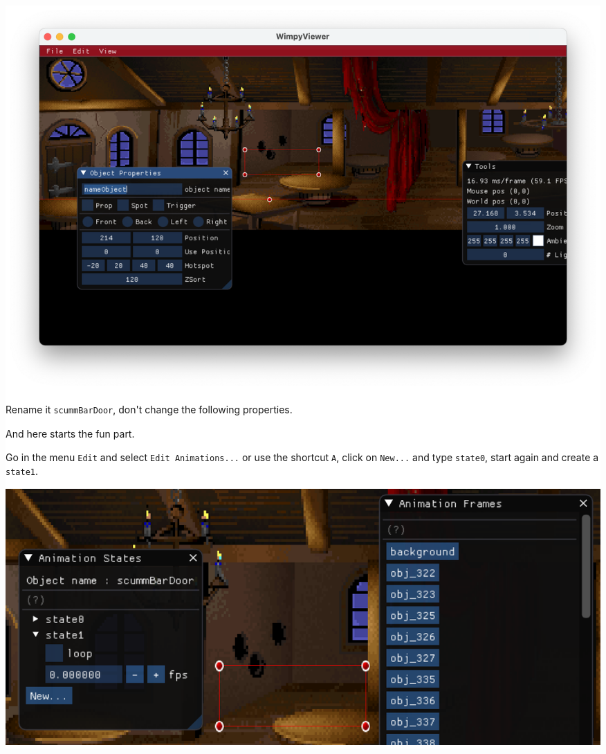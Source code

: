 ![wimpy_create_object](/assets/images/wimpy_create_object.png)

Rename it `scummBarDoor`, don't change the following properties.

And here starts the fun part.

Go in the menu `Edit` and select `Edit Animations...` or use the shortcut `A`, click on `New...` and type `state0`, start again and create a `state1`.

![wimpy_define_states](/assets/images/wimpy_define_states.png)
